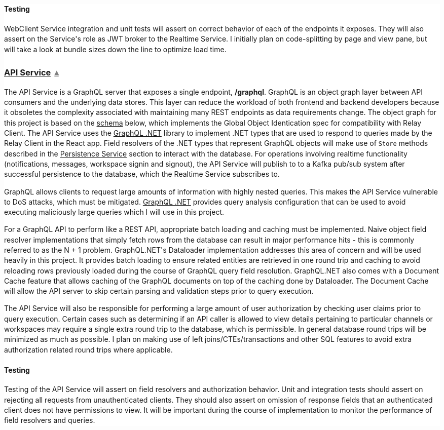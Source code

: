 #### Testing

WebClient Service integration and unit tests will assert on correct behavior of each of the endpoints it exposes. They will also assert on the Service's role as JWT broker to the Realtime Service. I initially plan on code-splitting by page and view pane, but will take a look at bundle sizes down the line to optimize load time.

<h3><a id="api-service" href="#api-service">API Service</a><a href="#services" style="padding-left:7px;font-size:1.2rem;color:grey;">▴</a></h3>

The API Service is a GraphQL server that exposes a single endpoint, __/graphql__. GraphQL is an object graph layer between API consumers and the underlying data stores. This layer can reduce the workload of both frontend and backend developers because it obsoletes the complexity associated with maintaining many REST endpoints as data requirements change. The object graph for this project is based on the <a href="#graphql-schema">schema</a> below, which implements the Global Object Identication spec for compatibility with Relay Client. The API Service uses the <a href="https://graphql-dotnet.github.io/docs/getting-started/introduction/">GraphQL .NET</a> library to implement .NET types that are used to respond to queries made by the Relay Client in the React app. Field resolvers of the .NET types that represent GraphQL objects will make use of `Store` methods described in the <a id="persistence-service" href="#persistence-service">Persistence Service</a> section to interact with the database. For operations involving realtime functionality (notifications, messages, workspace signin and signout), the API Service will publish to to a Kafka pub/sub system after successful persistence to the database, which the Realtime Service subscribes to.

GraphQL allows clients to request large amounts of information with highly nested queries. This makes the API Service vulnerable to DoS attacks, which must be mitigated. <a href="https://graphql-dotnet.github.io/docs/getting-started/malicious-queries/">GraphQL .NET</a> provides query analysis configuration that can be used to avoid executing maliciously large queries which I will use in this project. 

For a GraphQL API to perform like a REST API, appropriate batch loading and caching must be implemented. Naive object field resolver implementations that simply fetch rows from the database can result in major performance hits - this is commonly referred to as the N + 1 problem. GraphQL.NET's Dataloader implementation addresses this area of concern and will be used heavily in this project. It provides batch loading to ensure related entities are retrieved in one round trip and caching to avoid reloading rows previously loaded during the course of GraphQL query field resolution. GraphQL.NET also comes with a Document Cache feature that allows caching of the GraphQL documents on top of the caching done by Dataloader. The Document Cache will allow the API server to skip certain parsing and validation steps prior to query execution.

The API Service will also be responsible for performing a large amount of user authorization by checking user claims prior to query execution. Certain cases such as determining if an API caller is allowed to view details pertaining to particular channels or workspaces may require a single extra round trip to the database, which is permissible. In general database round trips will be minimized as much as possible. I plan on making use of left joins/CTEs/transactions and other SQL features to avoid extra authorization related round trips where applicable. 

#### Testing

Testing of the API Service will assert on field resolvers and authorization behavior. Unit and integration tests should assert on rejecting all requests from unauthenticated clients. They should also assert on omission of response fields that an authenticated client does not have permissions to view. It will be important during the course of implementation to monitor the performance of field resolvers and queries.
